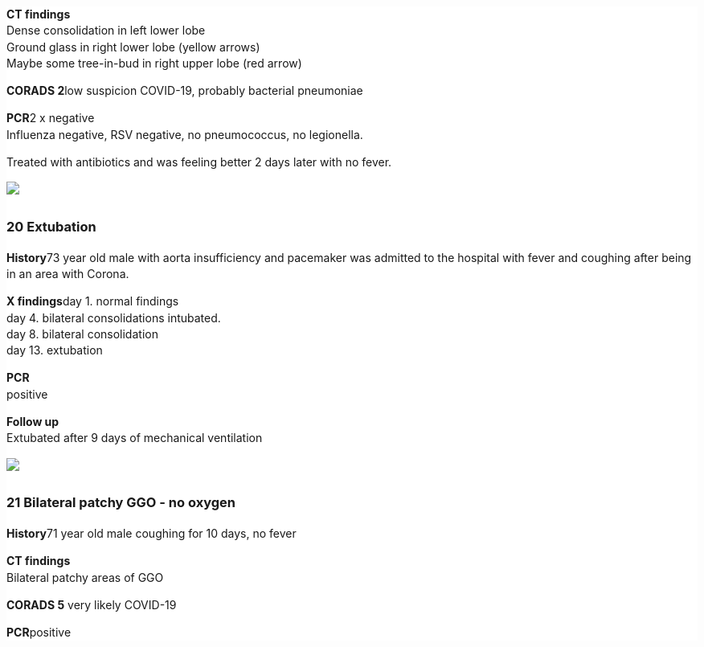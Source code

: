 **CT findings**  
Dense consolidation in left lower lobe  
Ground glass in right lower lobe (yellow arrows)  
Maybe some tree-in-bud in right upper lobe (red arrow)

**CORADS 2**low suspicion COVID-19, probably bacterial pneumoniae

**PCR**2 x negative  
Influenza negative, RSV negative, no pneumococcus, no legionella.

Treated with antibiotics and was feeling better 2 days later with no fever.








![](/img/containers/main/./4-x.jpg/7f673e561b66dcdcb528aa526272bc96.jpg)




### 20 Extubation


**History**73 year old male with aorta insufficiency and pacemaker was admitted to the hospital with fever and coughing after being in an area with Corona.

**X findings**day 1. normal findings  
day 4. bilateral consolidations intubated.  
day 8. bilateral consolidation  
day 13. extubation

**PCR**  
positive

**Follow up**  
Extubated after 9 days of mechanical ventilation








![](/img/containers/main/./a.jpg/c03cd6500a3ffe4b3df2bece215e40a5.jpg)




### 21 Bilateral patchy GGO - no oxygen


**History**71 year old male coughing for 10 days, no fever

**CT findings**  
Bilateral patchy areas of GGO

**CORADS 5** very likely COVID-19  


**PCR**positive
